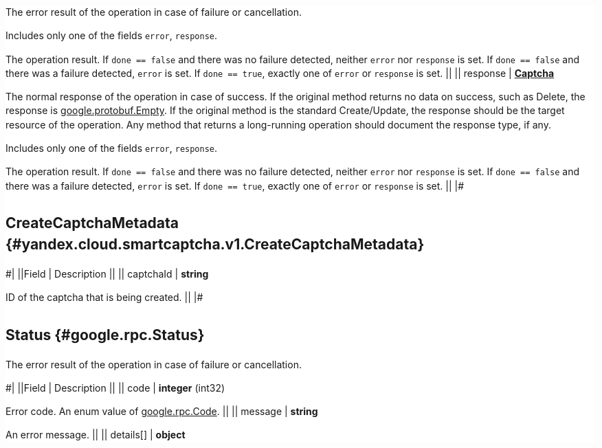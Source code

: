 The error result of the operation in case of failure or cancellation.

Includes only one of the fields `error`, `response`.

The operation result.
If `done == false` and there was no failure detected, neither `error` nor `response` is set.
If `done == false` and there was a failure detected, `error` is set.
If `done == true`, exactly one of `error` or `response` is set. ||
|| response | **[Captcha](#yandex.cloud.smartcaptcha.v1.Captcha)**

The normal response of the operation in case of success.
If the original method returns no data on success, such as Delete,
the response is [google.protobuf.Empty](https://developers.google.com/protocol-buffers/docs/reference/google.protobuf#google.protobuf.Empty).
If the original method is the standard Create/Update,
the response should be the target resource of the operation.
Any method that returns a long-running operation should document the response type, if any.

Includes only one of the fields `error`, `response`.

The operation result.
If `done == false` and there was no failure detected, neither `error` nor `response` is set.
If `done == false` and there was a failure detected, `error` is set.
If `done == true`, exactly one of `error` or `response` is set. ||
|#

## CreateCaptchaMetadata {#yandex.cloud.smartcaptcha.v1.CreateCaptchaMetadata}

#|
||Field | Description ||
|| captchaId | **string**

ID of the captcha that is being created. ||
|#

## Status {#google.rpc.Status}

The error result of the operation in case of failure or cancellation.

#|
||Field | Description ||
|| code | **integer** (int32)

Error code. An enum value of [google.rpc.Code](https://github.com/googleapis/googleapis/blob/master/google/rpc/code.proto). ||
|| message | **string**

An error message. ||
|| details[] | **object**
